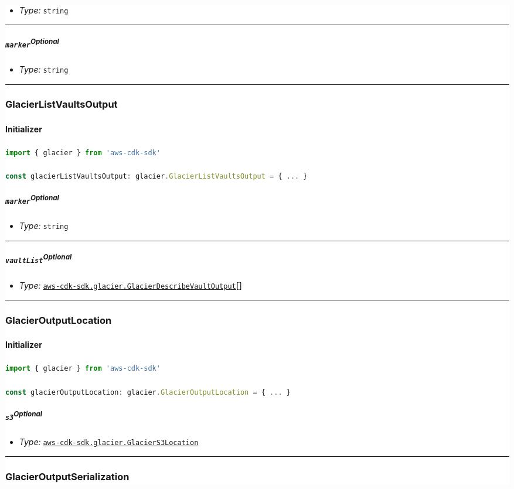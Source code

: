 - *Type:* `string`

---

##### `marker`<sup>Optional</sup> <a name="aws-cdk-sdk.glacier.GlacierListVaultsInput.property.marker"></a>

- *Type:* `string`

---

### GlacierListVaultsOutput <a name="aws-cdk-sdk.glacier.GlacierListVaultsOutput"></a>

#### Initializer <a name="[object Object].Initializer"></a>

```typescript
import { glacier } from 'aws-cdk-sdk'

const glacierListVaultsOutput: glacier.GlacierListVaultsOutput = { ... }
```

##### `marker`<sup>Optional</sup> <a name="aws-cdk-sdk.glacier.GlacierListVaultsOutput.property.marker"></a>

- *Type:* `string`

---

##### `vaultList`<sup>Optional</sup> <a name="aws-cdk-sdk.glacier.GlacierListVaultsOutput.property.vaultList"></a>

- *Type:* [`aws-cdk-sdk.glacier.GlacierDescribeVaultOutput`](#aws-cdk-sdk.glacier.GlacierDescribeVaultOutput)[]

---

### GlacierOutputLocation <a name="aws-cdk-sdk.glacier.GlacierOutputLocation"></a>

#### Initializer <a name="[object Object].Initializer"></a>

```typescript
import { glacier } from 'aws-cdk-sdk'

const glacierOutputLocation: glacier.GlacierOutputLocation = { ... }
```

##### `s3`<sup>Optional</sup> <a name="aws-cdk-sdk.glacier.GlacierOutputLocation.property.s3"></a>

- *Type:* [`aws-cdk-sdk.glacier.GlacierS3Location`](#aws-cdk-sdk.glacier.GlacierS3Location)

---

### GlacierOutputSerialization <a name="aws-cdk-sdk.glacier.GlacierOutputSerialization"></a>
